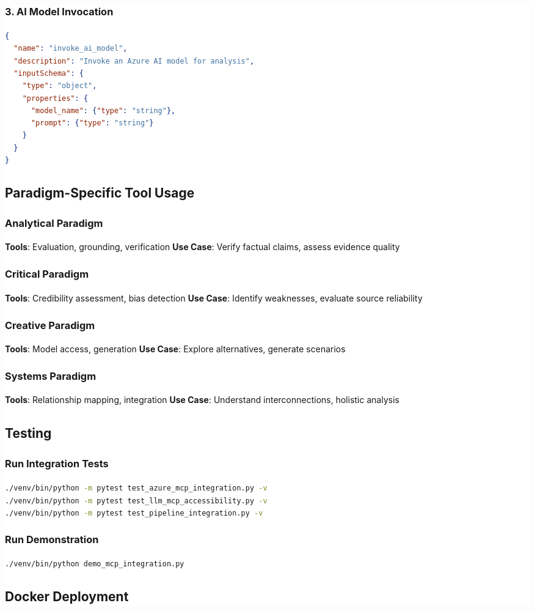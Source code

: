 ### 3. AI Model Invocation
```json
{
  "name": "invoke_ai_model",
  "description": "Invoke an Azure AI model for analysis",
  "inputSchema": {
    "type": "object",
    "properties": {
      "model_name": {"type": "string"},
      "prompt": {"type": "string"}
    }
  }
}
```

## Paradigm-Specific Tool Usage

### Analytical Paradigm
**Tools**: Evaluation, grounding, verification
**Use Case**: Verify factual claims, assess evidence quality

### Critical Paradigm
**Tools**: Credibility assessment, bias detection
**Use Case**: Identify weaknesses, evaluate source reliability

### Creative Paradigm
**Tools**: Model access, generation
**Use Case**: Explore alternatives, generate scenarios

### Systems Paradigm
**Tools**: Relationship mapping, integration
**Use Case**: Understand interconnections, holistic analysis

## Testing

### Run Integration Tests
```bash
./venv/bin/python -m pytest test_azure_mcp_integration.py -v
./venv/bin/python -m pytest test_llm_mcp_accessibility.py -v
./venv/bin/python -m pytest test_pipeline_integration.py -v
```

### Run Demonstration
```bash
./venv/bin/python demo_mcp_integration.py
```

## Docker Deployment
